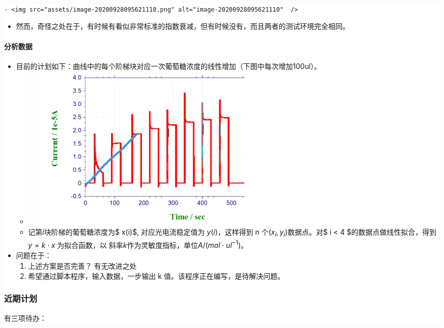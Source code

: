     - <img src="assets/image-20200928095621110.png" alt="image-20200928095621110"  />
- 然而，奇怪之处在于，有时候有看似非常标准的指数衰减，但有时候没有，而且两者的测试环境完全相同。



#### 分析数据

- 目前的计划如下：曲线中的每个阶梯块对应一次葡萄糖浓度的线性增加（下图中每次增加100ul）。
  - ![image-20200928095447949](assets/image-20200928095447949.png)
  - 记第$i$块阶梯的葡萄糖浓度为$ x(i)$, 对应光电流稳定值为 $y(i)$，这样得到 n 个$(x_i,y_i)$数据点。对$ i < 4 $的数据点做线性拟合，得到 $y=k\cdot x$ 为拟合函数，以 斜率$k$作为灵敏度指标，单位$A/(mol\cdot ul^{-1})$。
- 问题在于：
  1. 上述方案是否完善？ 有无改进之处
  2. 希望通过脚本程序，输入数据，一步输出 k 值。该程序正在编写，是待解决问题。





### 近期计划

有三项待办：
